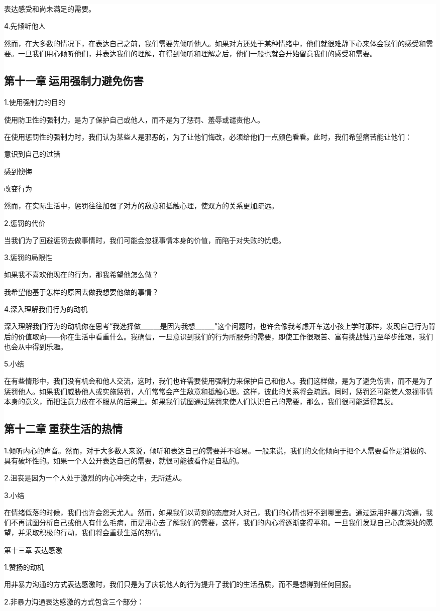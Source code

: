 表达感受和尚未满足的需要。

4.先倾听他人

然而，在大多数的情况下，在表达自己之前，我们需要先倾听他人。如果对方还处于某种情绪中，他们就很难静下心来体会我们的感受和需要。一旦我们用心倾听他们，并表达我们的理解，在得到倾听和理解之后，他们一般也就会开始留意我们的感受和需要。

## 第十一章 运用强制力避免伤害

1.使用强制力的目的

使用防卫性的强制力，是为了保护自己或他人，而不是为了惩罚、羞辱或谴责他人。

在使用惩罚性的强制力时，我们认为某些人是邪恶的，为了让他们悔改，必须给他们一点颜色看看。此时，我们希望痛苦能让他们：

意识到自己的过错

感到懊悔

改变行为

然而，在实际生活中，惩罚往往加强了对方的敌意和抵触心理，使双方的关系更加疏远。

2.惩罚的代价

当我们为了回避惩罚去做事情时，我们可能会忽视事情本身的价值，而陷于对失败的忧虑。

3.惩罚的局限性

如果我不喜欢他现在的行为，那我希望他怎么做？

我希望他基于怎样的原因去做我想要他做的事情？

4.深入理解我们行为的动机

深入理解我们行为的动机你在思考“我选择做______是因为我想______”这个问题时，也许会像我考虑开车送小孩上学时那样，发现自己行为背后的价值取向——你在生活中看重什么。我确信，一旦意识到我们的行为所服务的需要，即使工作很艰苦、富有挑战性乃至举步维艰，我们也会从中得到乐趣。

5.小结

在有些情形中，我们没有机会和他人交流，这时，我们也许需要使用强制力来保护自己和他人。我们这样做，是为了避免伤害，而不是为了惩罚他人。如果我们威胁他人或实施惩罚，人们常常会产生敌意和抵触心理。这样，彼此的关系将会疏远。同时，惩罚还可能使人忽视事情本身的意义，而把注意力放在不服从的后果上。如果我们试图通过惩罚来使人们认识自己的需要，那么，我们很可能适得其反。

## 第十二章 重获生活的热情

1.倾听内心的声音。然而，对于大多数人来说，倾听和表达自己的需要并不容易。一般来说，我们的文化倾向于把个人需要看作是消极的、具有破坏性的。如果一个人公开表达自己的需要，就很可能被看作是自私的。

2.沮丧是因为一个人处于激烈的内心冲突之中，无所适从。

3.小结

在情绪低落的时候，我们也许会怨天尤人。然而，如果我们以苛刻的态度对人对己，我们的心情也好不到哪里去。通过运用非暴力沟通，我们不再试图分析自己或他人有什么毛病，而是用心去了解我们的需要，这样，我们的内心将逐渐变得平和。一旦我们发现自己心底深处的愿望，并采取积极的行动，我们将会重获生活的热情。

第十三章 表达感激

1.赞扬的动机

用非暴力沟通的方式表达感激时，我们只是为了庆祝他人的行为提升了我们的生活品质，而不是想得到任何回报。

2.非暴力沟通表达感激的方式包含三个部分：
